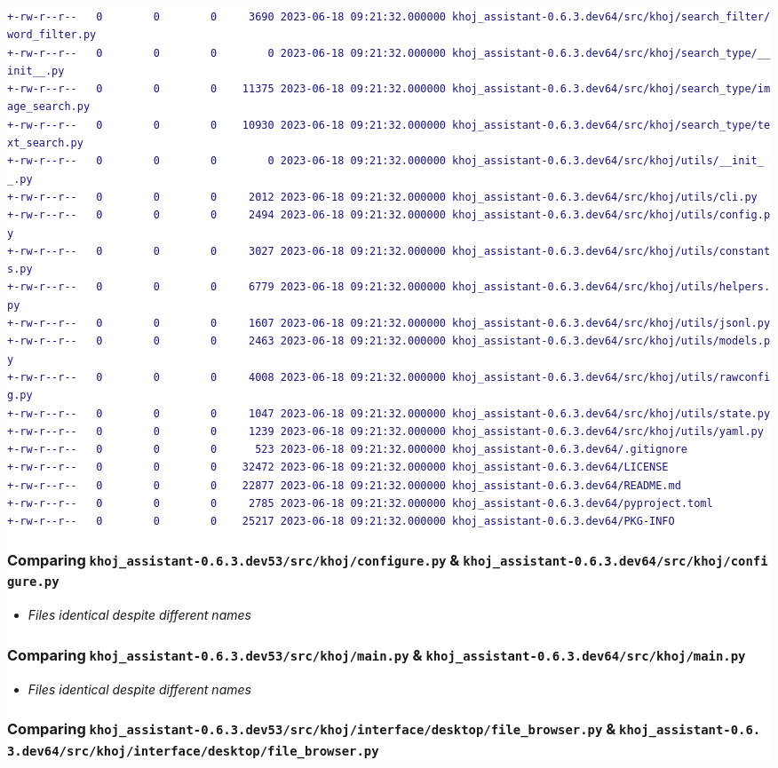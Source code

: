```diff
+-rw-r--r--   0        0        0     3690 2023-06-18 09:21:32.000000 khoj_assistant-0.6.3.dev64/src/khoj/search_filter/word_filter.py
+-rw-r--r--   0        0        0        0 2023-06-18 09:21:32.000000 khoj_assistant-0.6.3.dev64/src/khoj/search_type/__init__.py
+-rw-r--r--   0        0        0    11375 2023-06-18 09:21:32.000000 khoj_assistant-0.6.3.dev64/src/khoj/search_type/image_search.py
+-rw-r--r--   0        0        0    10930 2023-06-18 09:21:32.000000 khoj_assistant-0.6.3.dev64/src/khoj/search_type/text_search.py
+-rw-r--r--   0        0        0        0 2023-06-18 09:21:32.000000 khoj_assistant-0.6.3.dev64/src/khoj/utils/__init__.py
+-rw-r--r--   0        0        0     2012 2023-06-18 09:21:32.000000 khoj_assistant-0.6.3.dev64/src/khoj/utils/cli.py
+-rw-r--r--   0        0        0     2494 2023-06-18 09:21:32.000000 khoj_assistant-0.6.3.dev64/src/khoj/utils/config.py
+-rw-r--r--   0        0        0     3027 2023-06-18 09:21:32.000000 khoj_assistant-0.6.3.dev64/src/khoj/utils/constants.py
+-rw-r--r--   0        0        0     6779 2023-06-18 09:21:32.000000 khoj_assistant-0.6.3.dev64/src/khoj/utils/helpers.py
+-rw-r--r--   0        0        0     1607 2023-06-18 09:21:32.000000 khoj_assistant-0.6.3.dev64/src/khoj/utils/jsonl.py
+-rw-r--r--   0        0        0     2463 2023-06-18 09:21:32.000000 khoj_assistant-0.6.3.dev64/src/khoj/utils/models.py
+-rw-r--r--   0        0        0     4008 2023-06-18 09:21:32.000000 khoj_assistant-0.6.3.dev64/src/khoj/utils/rawconfig.py
+-rw-r--r--   0        0        0     1047 2023-06-18 09:21:32.000000 khoj_assistant-0.6.3.dev64/src/khoj/utils/state.py
+-rw-r--r--   0        0        0     1239 2023-06-18 09:21:32.000000 khoj_assistant-0.6.3.dev64/src/khoj/utils/yaml.py
+-rw-r--r--   0        0        0      523 2023-06-18 09:21:32.000000 khoj_assistant-0.6.3.dev64/.gitignore
+-rw-r--r--   0        0        0    32472 2023-06-18 09:21:32.000000 khoj_assistant-0.6.3.dev64/LICENSE
+-rw-r--r--   0        0        0    22877 2023-06-18 09:21:32.000000 khoj_assistant-0.6.3.dev64/README.md
+-rw-r--r--   0        0        0     2785 2023-06-18 09:21:32.000000 khoj_assistant-0.6.3.dev64/pyproject.toml
+-rw-r--r--   0        0        0    25217 2023-06-18 09:21:32.000000 khoj_assistant-0.6.3.dev64/PKG-INFO
```

### Comparing `khoj_assistant-0.6.3.dev53/src/khoj/configure.py` & `khoj_assistant-0.6.3.dev64/src/khoj/configure.py`

 * *Files identical despite different names*

### Comparing `khoj_assistant-0.6.3.dev53/src/khoj/main.py` & `khoj_assistant-0.6.3.dev64/src/khoj/main.py`

 * *Files identical despite different names*

### Comparing `khoj_assistant-0.6.3.dev53/src/khoj/interface/desktop/file_browser.py` & `khoj_assistant-0.6.3.dev64/src/khoj/interface/desktop/file_browser.py`
